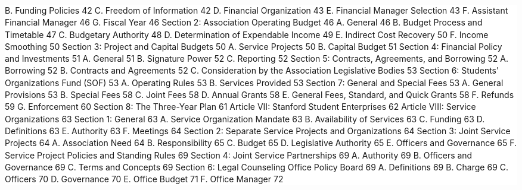 B. Funding Policies        42
C. Freedom of Information        42
D. Financial Organization        43
E. Financial Manager Selection        43
F. Assistant Financial Manager        46
G. Fiscal Year        46
Section 2: Association Operating Budget        46
A. General        46
B. Budget Process and Timetable        47
C. Budgetary Authority        48
D. Determination of Expendable Income        49
E. Indirect Cost Recovery        50
F. Income Smoothing        50
Section 3: Project and Capital Budgets        50
A. Service Projects        50
B. Capital Budget        51
Section 4: Financial Policy and Investments        51
A. General        51
B. Signature Power        52
C. Reporting        52
Section 5: Contracts, Agreements, and Borrowing        52
A. Borrowing        52
B. Contracts and Agreements        52
C. Consideration by the Association Legislative Bodies        53
Section 6: Students' Organizations Fund (SOF)        53
A. Operating Rules        53
B. Services Provided        53
Section 7: General and Special Fees        53
A. General Provisions        53
B. Special Fees        58
C. Joint Fees        58
D. Annual Grants        58
E. General Fees, Standard, and Quick Grants        58
F. Refunds        59
G. Enforcement        60
Section 8: The Three-Year Plan        61
Article VII: Stanford Student Enterprises        62
Article VIII: Service Organizations        63
Section 1: General        63
A. Service Organization Mandate        63
B. Availability of Services        63
C. Funding        63
D. Definitions        63
E. Authority        63
F. Meetings        64
Section 2: Separate Service Projects and Organizations        64
Section 3: Joint Service Projects        64
A. Association Need        64
B. Responsibility        65
C. Budget        65
D. Legislative Authority        65
E. Officers and Governance        65
F. Service Project Policies and Standing Rules        69
Section 4: Joint Service Partnerships        69
A. Authority        69
B. Officers and Governance        69
C. Terms and Concepts        69
Section 6: Legal Counseling Office Policy Board        69
A. Definitions        69
B. Charge        69
C. Officers        70
D. Governance        70
E. Office Budget        71
F. Office Manager        72